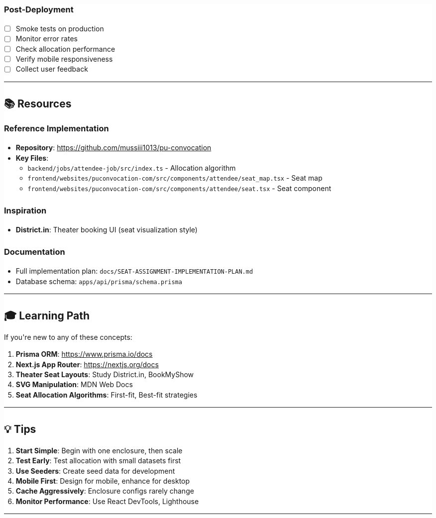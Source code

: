 ### Post-Deployment
- [ ] Smoke tests on production
- [ ] Monitor error rates
- [ ] Check allocation performance
- [ ] Verify mobile responsiveness
- [ ] Collect user feedback

---

## 📚 Resources

### Reference Implementation
- **Repository**: https://github.com/mussiii1013/pu-convocation
- **Key Files**:
  - `backend/jobs/attendee-job/src/index.ts` - Allocation algorithm
  - `frontend/websites/puconvocation-com/src/components/attendee/seat_map.tsx` - Seat map
  - `frontend/websites/puconvocation-com/src/components/attendee/seat.tsx` - Seat component

### Inspiration
- **District.in**: Theater booking UI (seat visualization style)

### Documentation
- Full implementation plan: `docs/SEAT-ASSIGNMENT-IMPLEMENTATION-PLAN.md`
- Database schema: `apps/api/prisma/schema.prisma`

---

## 🎓 Learning Path

If you're new to any of these concepts:

1. **Prisma ORM**: https://www.prisma.io/docs
2. **Next.js App Router**: https://nextjs.org/docs
3. **Theater Seat Layouts**: Study District.in, BookMyShow
4. **SVG Manipulation**: MDN Web Docs
5. **Seat Allocation Algorithms**: First-fit, Best-fit strategies

---

## 💡 Tips

1. **Start Simple**: Begin with one enclosure, then scale
2. **Test Early**: Test allocation with small datasets first
3. **Use Seeders**: Create seed data for development
4. **Mobile First**: Design for mobile, enhance for desktop
5. **Cache Aggressively**: Enclosure configs rarely change
6. **Monitor Performance**: Use React DevTools, Lighthouse

---

